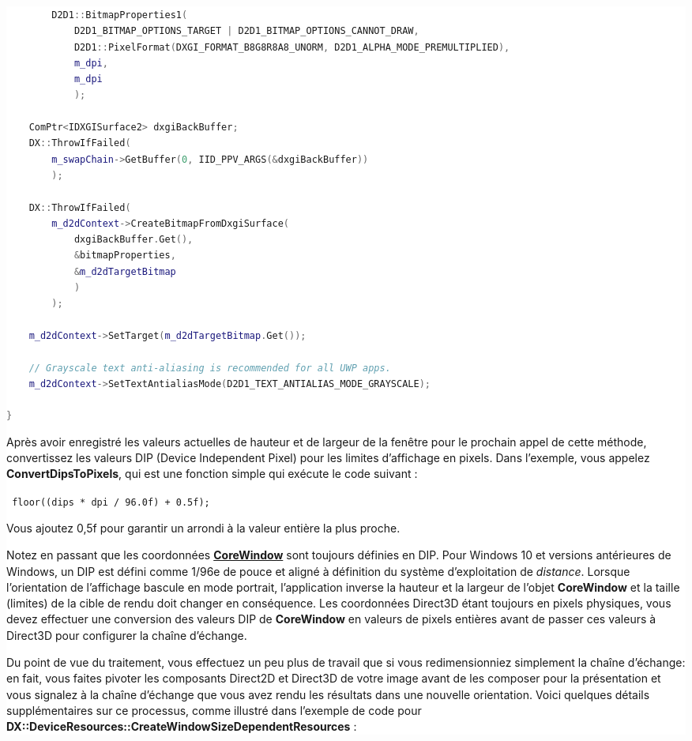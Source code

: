 ```cpp
        D2D1::BitmapProperties1(
            D2D1_BITMAP_OPTIONS_TARGET | D2D1_BITMAP_OPTIONS_CANNOT_DRAW,
            D2D1::PixelFormat(DXGI_FORMAT_B8G8R8A8_UNORM, D2D1_ALPHA_MODE_PREMULTIPLIED),
            m_dpi,
            m_dpi
            );

    ComPtr<IDXGISurface2> dxgiBackBuffer;
    DX::ThrowIfFailed(
        m_swapChain->GetBuffer(0, IID_PPV_ARGS(&dxgiBackBuffer))
        );

    DX::ThrowIfFailed(
        m_d2dContext->CreateBitmapFromDxgiSurface(
            dxgiBackBuffer.Get(),
            &bitmapProperties,
            &m_d2dTargetBitmap
            )
        );

    m_d2dContext->SetTarget(m_d2dTargetBitmap.Get());

    // Grayscale text anti-aliasing is recommended for all UWP apps.
    m_d2dContext->SetTextAntialiasMode(D2D1_TEXT_ANTIALIAS_MODE_GRAYSCALE);

}

```

Après avoir enregistré les valeurs actuelles de hauteur et de largeur de la fenêtre pour le prochain appel de cette méthode, convertissez les valeurs DIP (Device Independent Pixel) pour les limites d’affichage en pixels. Dans l’exemple, vous appelez **ConvertDipsToPixels**, qui est une fonction simple qui exécute le code suivant :

` floor((dips * dpi / 96.0f) + 0.5f);`

Vous ajoutez 0,5f pour garantir un arrondi à la valeur entière la plus proche.

Notez en passant que les coordonnées [**CoreWindow**](https://msdn.microsoft.com/library/windows/apps/br208225) sont toujours définies en DIP. Pour Windows 10 et versions antérieures de Windows, un DIP est défini comme 1/96e de pouce et aligné à définition du système d’exploitation de *distance*. Lorsque l’orientation de l’affichage bascule en mode portrait, l’application inverse la hauteur et la largeur de l’objet **CoreWindow** et la taille (limites) de la cible de rendu doit changer en conséquence. Les coordonnées Direct3D étant toujours en pixels physiques, vous devez effectuer une conversion des valeurs DIP de **CoreWindow** en valeurs de pixels entières avant de passer ces valeurs à Direct3D pour configurer la chaîne d’échange.

Du point de vue du traitement, vous effectuez un peu plus de travail que si vous redimensionniez simplement la chaîne d’échange: en fait, vous faites pivoter les composants Direct2D et Direct3D de votre image avant de les composer pour la présentation et vous signalez à la chaîne d’échange que vous avez rendu les résultats dans une nouvelle orientation. Voici quelques détails supplémentaires sur ce processus, comme illustré dans l’exemple de code pour **DX::DeviceResources::CreateWindowSizeDependentResources** :
